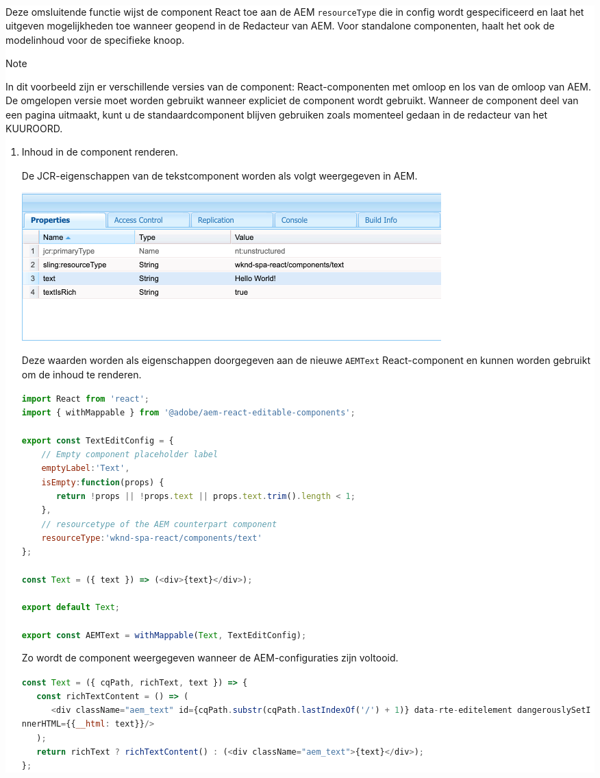    Deze omsluitende functie wijst de component React toe aan de AEM `resourceType` die in config wordt gespecificeerd en laat het uitgeven mogelijkheden toe wanneer geopend in de Redacteur van AEM. Voor standalone componenten, haalt het ook de modelinhoud voor de specifieke knoop.

   >[!NOTE]
   >
   >In dit voorbeeld zijn er verschillende versies van de component: React-componenten met omloop en los van de omloop van AEM. De omgelopen versie moet worden gebruikt wanneer expliciet de component wordt gebruikt. Wanneer de component deel van een pagina uitmaakt, kunt u de standaardcomponent blijven gebruiken zoals momenteel gedaan in de redacteur van het KUUROORD.

1. Inhoud in de component renderen.

   De JCR-eigenschappen van de tekstcomponent worden als volgt weergegeven in AEM.

   ![ de componenteneigenschappen van de Tekst ](assets/external-spa-text-properties.png)

   Deze waarden worden als eigenschappen doorgegeven aan de nieuwe `AEMText` React-component en kunnen worden gebruikt om de inhoud te renderen.

   ```javascript
   import React from 'react';
   import { withMappable } from '@adobe/aem-react-editable-components';
   
   export const TextEditConfig = {
       // Empty component placeholder label
       emptyLabel:'Text', 
       isEmpty:function(props) {
          return !props || !props.text || props.text.trim().length < 1;
       },
       // resourcetype of the AEM counterpart component
       resourceType:'wknd-spa-react/components/text'
   };
   
   const Text = ({ text }) => (<div>{text}</div>);
   
   export default Text;
   
   export const AEMText = withMappable(Text, TextEditConfig);
   ```

   Zo wordt de component weergegeven wanneer de AEM-configuraties zijn voltooid.

   ```javascript
   const Text = ({ cqPath, richText, text }) => {
      const richTextContent = () => (
         <div className="aem_text" id={cqPath.substr(cqPath.lastIndexOf('/') + 1)} data-rte-editelement dangerouslySetInnerHTML={{__html: text}}/>
      );
      return richText ? richTextContent() : (<div className="aem_text">{text}</div>);
   };
   ```
